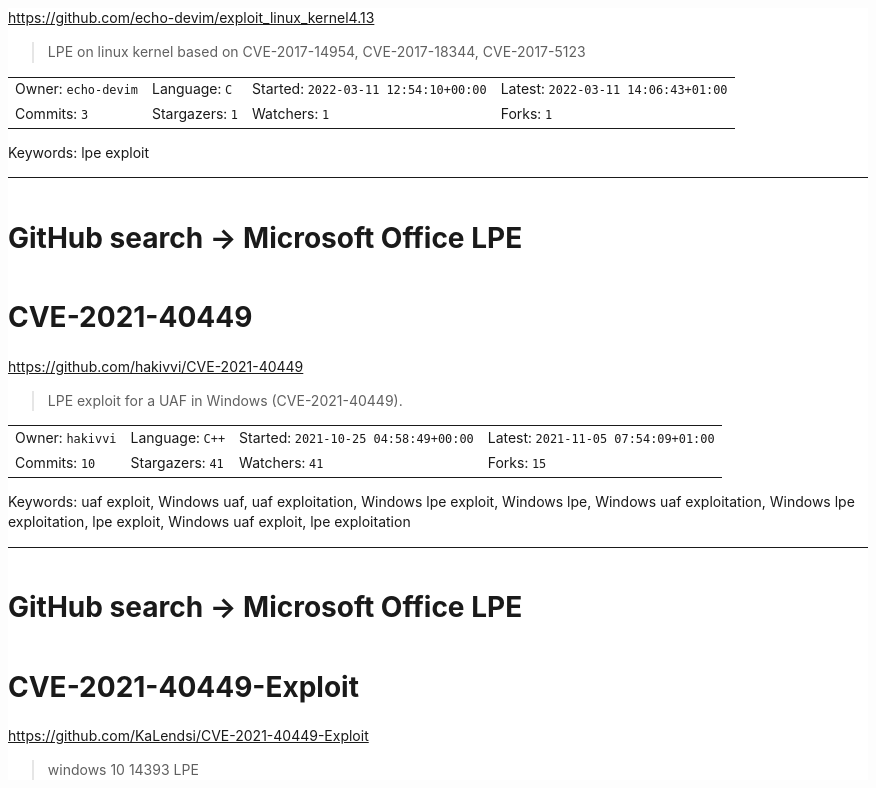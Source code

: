 https://github.com/echo-devim/exploit_linux_kernel4.13
<blockquote>
LPE on linux kernel based on CVE-2017-14954, CVE-2017-18344, CVE-2017-5123
</blockquote>

<table><tr>
<tr><td>Owner: <code>echo-devim</code></td>
    <td>Language: <code>C</code></td>
    <td>Started: <code>2022-03-11 12:54:10+00:00</code></td>
    <td>Latest: <code>2022-03-11 14:06:43+01:00</code></td></tr>
<tr><td>Commits: <code>3</code></td>
    <td>Stargazers: <code>1</code></td>
    <td>Watchers: <code>1</code></td>
    <td>Forks: <code>1</code></td></tr>
</table>
Keywords: lpe exploit

---

# GitHub search -> Microsoft Office LPE
# CVE-2021-40449

https://github.com/hakivvi/CVE-2021-40449
<blockquote>
LPE exploit for a UAF in Windows (CVE-2021-40449).
</blockquote>

<table><tr>
<tr><td>Owner: <code>hakivvi</code></td>
    <td>Language: <code>C++</code></td>
    <td>Started: <code>2021-10-25 04:58:49+00:00</code></td>
    <td>Latest: <code>2021-11-05 07:54:09+01:00</code></td></tr>
<tr><td>Commits: <code>10</code></td>
    <td>Stargazers: <code>41</code></td>
    <td>Watchers: <code>41</code></td>
    <td>Forks: <code>15</code></td></tr>
</table>
Keywords: uaf exploit, Windows uaf, uaf exploitation, Windows lpe exploit, Windows lpe, Windows uaf exploitation, Windows lpe exploitation, lpe exploit, Windows uaf exploit, lpe exploitation

---

# GitHub search -> Microsoft Office LPE
# CVE-2021-40449-Exploit

https://github.com/KaLendsi/CVE-2021-40449-Exploit
<blockquote>
windows 10 14393 LPE
</blockquote>
